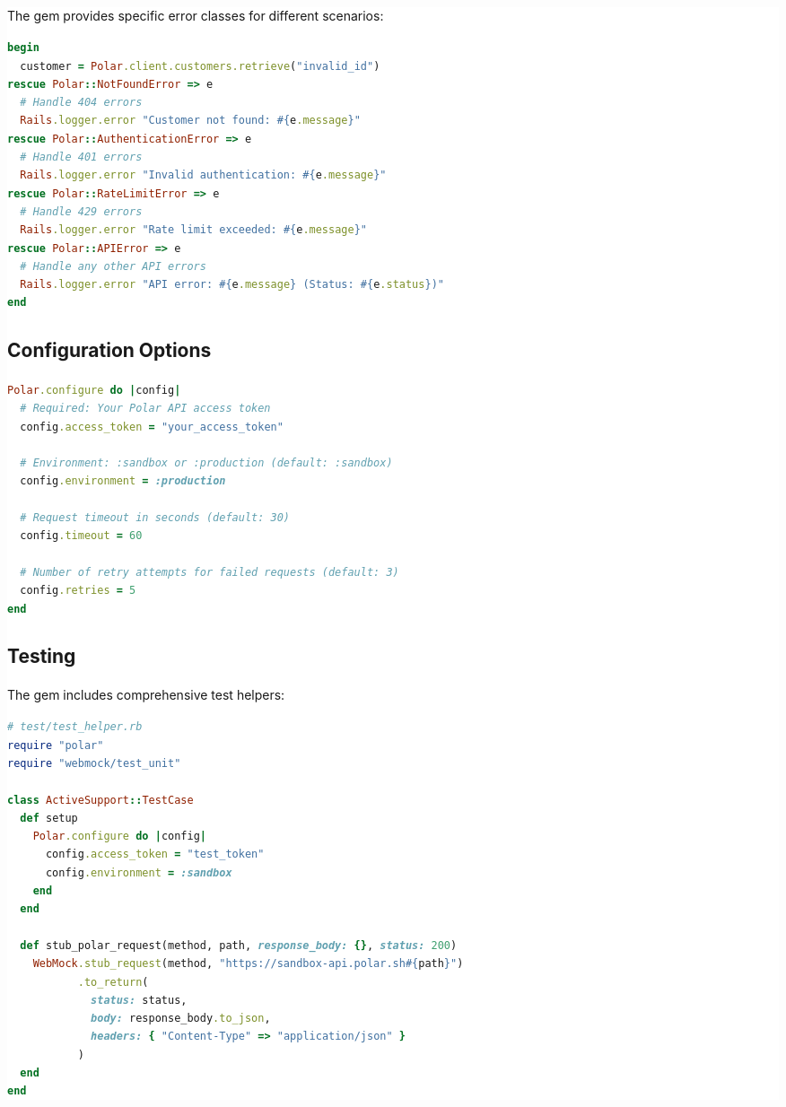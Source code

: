 The gem provides specific error classes for different scenarios:

```ruby
begin
  customer = Polar.client.customers.retrieve("invalid_id")
rescue Polar::NotFoundError => e
  # Handle 404 errors
  Rails.logger.error "Customer not found: #{e.message}"
rescue Polar::AuthenticationError => e
  # Handle 401 errors
  Rails.logger.error "Invalid authentication: #{e.message}"
rescue Polar::RateLimitError => e
  # Handle 429 errors
  Rails.logger.error "Rate limit exceeded: #{e.message}"
rescue Polar::APIError => e
  # Handle any other API errors
  Rails.logger.error "API error: #{e.message} (Status: #{e.status})"
end
```

## Configuration Options

```ruby
Polar.configure do |config|
  # Required: Your Polar API access token
  config.access_token = "your_access_token"
  
  # Environment: :sandbox or :production (default: :sandbox)
  config.environment = :production
  
  # Request timeout in seconds (default: 30)
  config.timeout = 60
  
  # Number of retry attempts for failed requests (default: 3)
  config.retries = 5
end
```

## Testing

The gem includes comprehensive test helpers:

```ruby
# test/test_helper.rb
require "polar"
require "webmock/test_unit"

class ActiveSupport::TestCase
  def setup
    Polar.configure do |config|
      config.access_token = "test_token"
      config.environment = :sandbox
    end
  end

  def stub_polar_request(method, path, response_body: {}, status: 200)
    WebMock.stub_request(method, "https://sandbox-api.polar.sh#{path}")
           .to_return(
             status: status,
             body: response_body.to_json,
             headers: { "Content-Type" => "application/json" }
           )
  end
end
```
